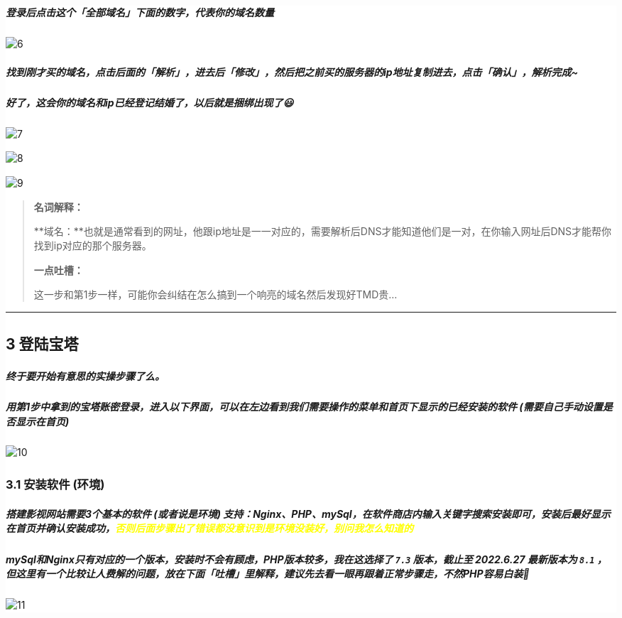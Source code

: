 ##### 登录后点击这个「全部域名」下面的数字，代表你的域名数量

![6](/Users/sunjiayi/Desktop/视频网站/6.png)

##### 找到刚才买的域名，点击后面的「解析」，进去后「修改」，然后把之前买的服务器的ip地址复制进去，点击「确认」，解析完成~

##### 好了，这会你的域名和ip已经登记结婚了，以后就是捆绑出现了😃

![7](/Users/sunjiayi/Desktop/视频网站/7.png)

![8](/Users/sunjiayi/Desktop/视频网站/8.png)

![9](/Users/sunjiayi/Desktop/视频网站/9.png)



> **名词解释：**
>
> **域名：**也就是通常看到的网址，他跟ip地址是一一对应的，需要解析后DNS才能知道他们是一对，在你输入网址后DNS才能帮你找到ip对应的那个服务器。
>
> 
>
> **一点吐槽：**
>
> 这一步和第1步一样，可能你会纠结在怎么搞到一个响亮的域名然后发现好TMD贵...



----

## 3 登陆宝塔

##### 终于要开始有意思的实操步骤了么。

##### 用第1步中拿到的宝塔账密登录，进入以下界面，可以在左边看到我们需要操作的菜单和首页下显示的已经安装的软件 (需要自己手动设置是否显示在首页)

![10](/Users/sunjiayi/Desktop/视频网站/10.png)



### 3.1 安装软件 (环境)

##### 搭建影视网站需要3个基本的软件 (或者说是环境) 支持：Nginx、PHP、mySql，在软件商店内输入关键字搜索安装即可，安装后最好显示在首页并确认安装成功，<font color='yellow'>否则后面步骤出了错误都没意识到是环境没装好，别问我怎么知道的</font>

##### mySql和Nginx只有对应的一个版本，安装时不会有顾虑，PHP版本较多，我在这选择了 `7.3` 版本，截止至 2022.6.27 最新版本为 `8.1` ，但这里有一个比较让人费解的问题，放在下面「吐槽」里解释，建议先去看一眼再跟着正常步骤走，不然PHP容易白装🫠

![11](/Users/sunjiayi/Desktop/视频网站/11.png)
